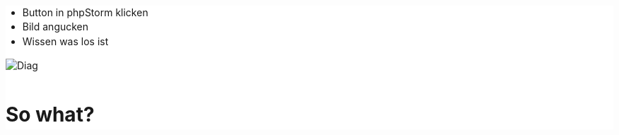 
- Button in phpStorm klicken
- Bild angucken
- Wissen was los ist

![Diag](http://upload.wikimedia.org/wikipedia/commons/3/33/NassiShneiderman.png)



# So what?
